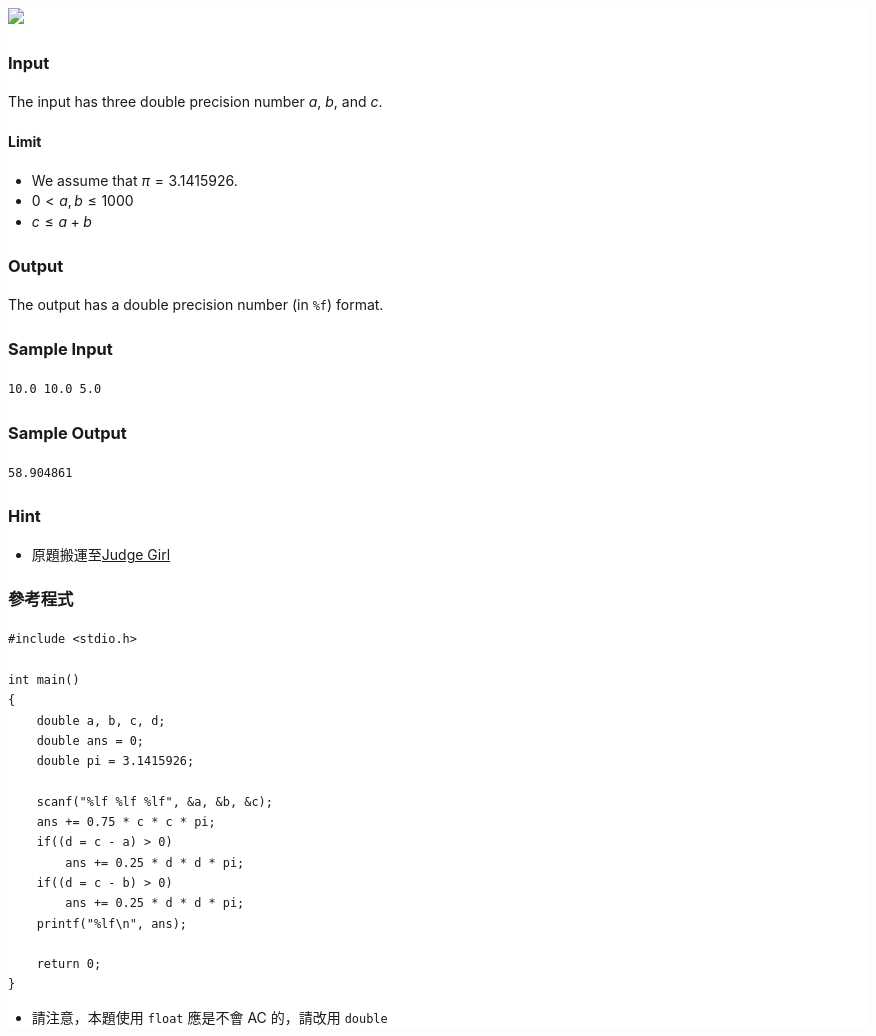 ![](https://i.imgur.com/0i7SpAa.png)



### Input

The input has three double precision number $a$, $b$, and $c$.

#### Limit
* We assume that $\pi = 3.1415926.$
* $0 < a, b \leq 1000$
* $c \leq a + b$

### Output

The output has a double precision number (in `%f`) format.


### Sample Input

```
10.0 10.0 5.0
```

### Sample Output

```
58.904861
```

### Hint
* 原題搬運至[Judge Girl](https://judgegirl.csie.org/problem/0/96)

### 參考程式

```c=
#include <stdio.h>

int main()
{
    double a, b, c, d;
    double ans = 0;
    double pi = 3.1415926;
    
    scanf("%lf %lf %lf", &a, &b, &c);
    ans += 0.75 * c * c * pi;
    if((d = c - a) > 0)
        ans += 0.25 * d * d * pi;
    if((d = c - b) > 0)
        ans += 0.25 * d * d * pi;
    printf("%lf\n", ans);
    
    return 0;
}
```

- 請注意，本題使用 `float` 應是不會 AC 的，請改用 `double`
